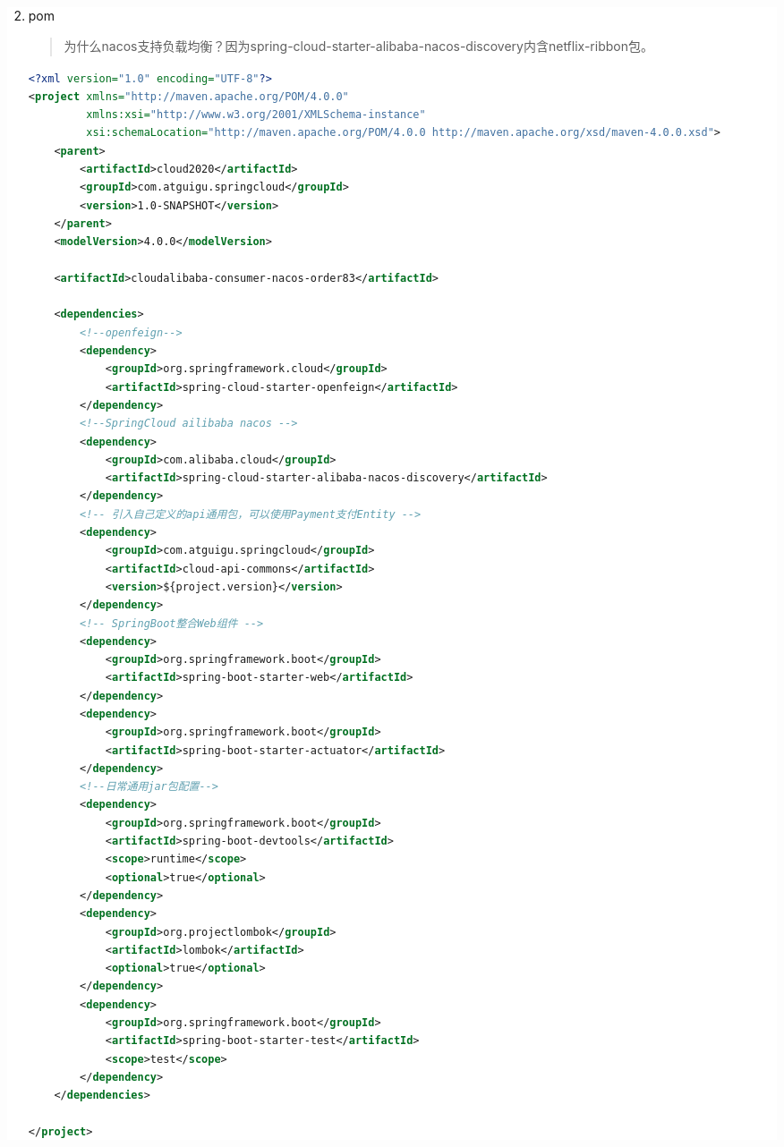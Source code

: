 2. pom

   > 为什么nacos支持负载均衡？因为spring-cloud-starter-alibaba-nacos-discovery内含netflix-ribbon包。

   ```xml
   <?xml version="1.0" encoding="UTF-8"?>
   <project xmlns="http://maven.apache.org/POM/4.0.0"
            xmlns:xsi="http://www.w3.org/2001/XMLSchema-instance"
            xsi:schemaLocation="http://maven.apache.org/POM/4.0.0 http://maven.apache.org/xsd/maven-4.0.0.xsd">
       <parent>
           <artifactId>cloud2020</artifactId>
           <groupId>com.atguigu.springcloud</groupId>
           <version>1.0-SNAPSHOT</version>
       </parent>
       <modelVersion>4.0.0</modelVersion>
   
       <artifactId>cloudalibaba-consumer-nacos-order83</artifactId>
   
       <dependencies>
           <!--openfeign-->
           <dependency>
               <groupId>org.springframework.cloud</groupId>
               <artifactId>spring-cloud-starter-openfeign</artifactId>
           </dependency>
           <!--SpringCloud ailibaba nacos -->
           <dependency>
               <groupId>com.alibaba.cloud</groupId>
               <artifactId>spring-cloud-starter-alibaba-nacos-discovery</artifactId>
           </dependency>
           <!-- 引入自己定义的api通用包，可以使用Payment支付Entity -->
           <dependency>
               <groupId>com.atguigu.springcloud</groupId>
               <artifactId>cloud-api-commons</artifactId>
               <version>${project.version}</version>
           </dependency>
           <!-- SpringBoot整合Web组件 -->
           <dependency>
               <groupId>org.springframework.boot</groupId>
               <artifactId>spring-boot-starter-web</artifactId>
           </dependency>
           <dependency>
               <groupId>org.springframework.boot</groupId>
               <artifactId>spring-boot-starter-actuator</artifactId>
           </dependency>
           <!--日常通用jar包配置-->
           <dependency>
               <groupId>org.springframework.boot</groupId>
               <artifactId>spring-boot-devtools</artifactId>
               <scope>runtime</scope>
               <optional>true</optional>
           </dependency>
           <dependency>
               <groupId>org.projectlombok</groupId>
               <artifactId>lombok</artifactId>
               <optional>true</optional>
           </dependency>
           <dependency>
               <groupId>org.springframework.boot</groupId>
               <artifactId>spring-boot-starter-test</artifactId>
               <scope>test</scope>
           </dependency>
       </dependencies>
   
   </project>
   ```